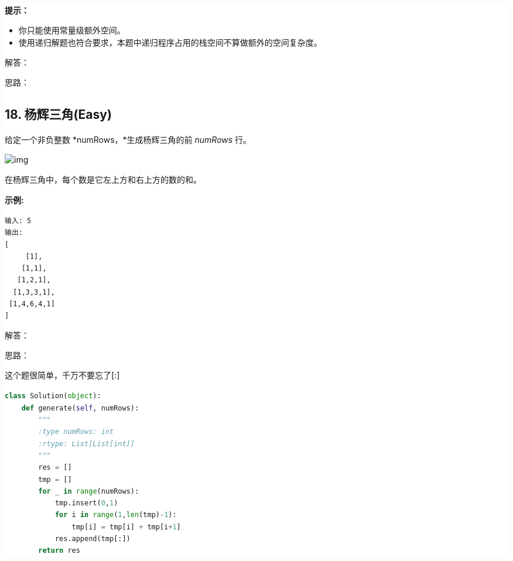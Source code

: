 

**提示：**

- 你只能使用常量级额外空间。
- 使用递归解题也符合要求，本题中递归程序占用的栈空间不算做额外的空间复杂度。

解答：

思路：



## 18. 杨辉三角(Easy)

给定一个非负整数 *numRows，*生成杨辉三角的前 *numRows* 行。

![img](https://upload.wikimedia.org/wikipedia/commons/0/0d/PascalTriangleAnimated2.gif)

在杨辉三角中，每个数是它左上方和右上方的数的和。

**示例:**

```
输入: 5
输出:
[
     [1],
    [1,1],
   [1,2,1],
  [1,3,3,1],
 [1,4,6,4,1]
]
```

解答：

思路：

这个题很简单，千万不要忘了[:]

```python
class Solution(object):
    def generate(self, numRows):
        """
        :type numRows: int
        :rtype: List[List[int]]
        """
        res = []
        tmp = []
        for _ in range(numRows):
            tmp.insert(0,1)
            for i in range(1,len(tmp)-1):
                tmp[i] = tmp[i] + tmp[i+1]
            res.append(tmp[:])
        return res
```
